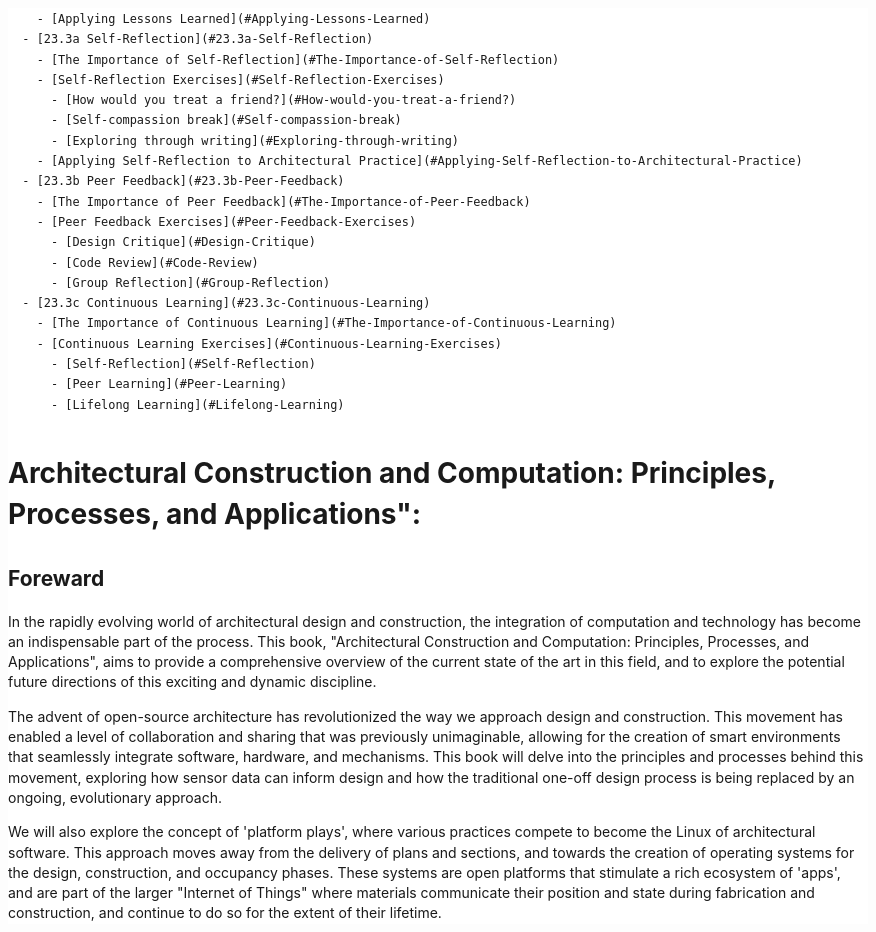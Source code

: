         - [Applying Lessons Learned](#Applying-Lessons-Learned)
      - [23.3a Self-Reflection](#23.3a-Self-Reflection)
        - [The Importance of Self-Reflection](#The-Importance-of-Self-Reflection)
        - [Self-Reflection Exercises](#Self-Reflection-Exercises)
          - [How would you treat a friend?](#How-would-you-treat-a-friend?)
          - [Self-compassion break](#Self-compassion-break)
          - [Exploring through writing](#Exploring-through-writing)
        - [Applying Self-Reflection to Architectural Practice](#Applying-Self-Reflection-to-Architectural-Practice)
      - [23.3b Peer Feedback](#23.3b-Peer-Feedback)
        - [The Importance of Peer Feedback](#The-Importance-of-Peer-Feedback)
        - [Peer Feedback Exercises](#Peer-Feedback-Exercises)
          - [Design Critique](#Design-Critique)
          - [Code Review](#Code-Review)
          - [Group Reflection](#Group-Reflection)
      - [23.3c Continuous Learning](#23.3c-Continuous-Learning)
        - [The Importance of Continuous Learning](#The-Importance-of-Continuous-Learning)
        - [Continuous Learning Exercises](#Continuous-Learning-Exercises)
          - [Self-Reflection](#Self-Reflection)
          - [Peer Learning](#Peer-Learning)
          - [Lifelong Learning](#Lifelong-Learning)




# Architectural Construction and Computation: Principles, Processes, and Applications":



## Foreward



In the rapidly evolving world of architectural design and construction, the integration of computation and technology has become an indispensable part of the process. This book, "Architectural Construction and Computation: Principles, Processes, and Applications", aims to provide a comprehensive overview of the current state of the art in this field, and to explore the potential future directions of this exciting and dynamic discipline.



The advent of open-source architecture has revolutionized the way we approach design and construction. This movement has enabled a level of collaboration and sharing that was previously unimaginable, allowing for the creation of smart environments that seamlessly integrate software, hardware, and mechanisms. This book will delve into the principles and processes behind this movement, exploring how sensor data can inform design and how the traditional one-off design process is being replaced by an ongoing, evolutionary approach.



We will also explore the concept of 'platform plays', where various practices compete to become the Linux of architectural software. This approach moves away from the delivery of plans and sections, and towards the creation of operating systems for the design, construction, and occupancy phases. These systems are open platforms that stimulate a rich ecosystem of 'apps', and are part of the larger "Internet of Things" where materials communicate their position and state during fabrication and construction, and continue to do so for the extent of their lifetime.
